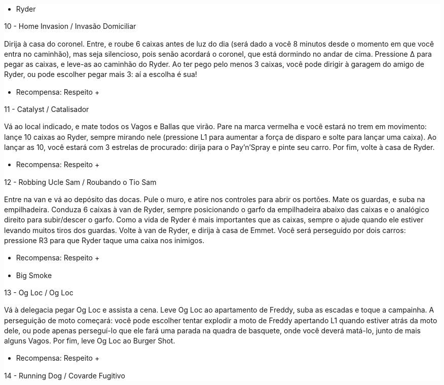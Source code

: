  

- Ryder

 

10 - Home Invasion / Invasão Domiciliar

 

Dirija à casa do coronel. Entre, e roube 6 caixas antes de luz do dia (será dado a você 8 minutos desde o momento em que você entra no caminhão), mas seja silencioso, pois senão acordará o coronel, que está dormindo no andar de cima. Pressione ∆ para pegar as caixas, e leve-as ao caminhão do Ryder. Ao ter pego pelo menos 3 caixas, você pode dirigir à garagem do amigo de Ryder, ou pode escolher pegar mais 3: aí a escolha é sua!

- Recompensa: Respeito +

 

11 - Catalyst / Catalisador

 

Vá ao local indicado, e mate todos os Vagos e Ballas que virão. Pare na marca vermelha e você estará no trem em movimento: lançe 10 caixas ao Ryder, sempre mirando nele (pressione L1 para aumentar a força de disparo e solte para lançar uma caixa). Ao lançar as 10, você estará com 3 estrelas de procurado: dirija para o Pay’n’Spray e pinte seu carro. Por fim, volte à casa de Ryder.

- Recompensa: Respeito +

 

12 - Robbing Ucle Sam / Roubando o Tio Sam

 

Entre na van e vá ao depósito das docas. Pule o muro, e atire nos controles para abrir os portões. Mate os guardas, e suba na empilhadeira. Conduza 6 caixas à van de Ryder, sempre posicionando o garfo da empilhadeira abaixo das caixas e o analógico direito para subir/descer o garfo. Como a vida de Ryder é mais importantes que as caixas, sempre o ajude quando ele estiver levando muitos tiros dos guardas. Volte à van de Ryder, e dirija à casa de Emmet. Você será perseguido por dois carros: pressione R3 para que Ryder taque uma caixa nos inimigos.

- Recompensa: Respeito +

 

- Big Smoke

 

13 - Og Loc / Og Loc

 

Vá à delegacia pegar Og Loc e assista a cena. Leve Og Loc ao apartamento de Freddy, suba as escadas e toque a campainha. A perseguição de moto começará: você pode escolher tentar explodir a moto de Freddy apertando L1 quando estiver atrás da moto dele, ou pode apenas perseguí-lo que ele fará uma parada na quadra de basquete, onde você deverá matá-lo, junto de mais alguns Vagos. Por fim, leve Og Loc ao Burger Shot.

- Recompensa: Respeito +

 

14 - Running Dog / Covarde Fugitivo
